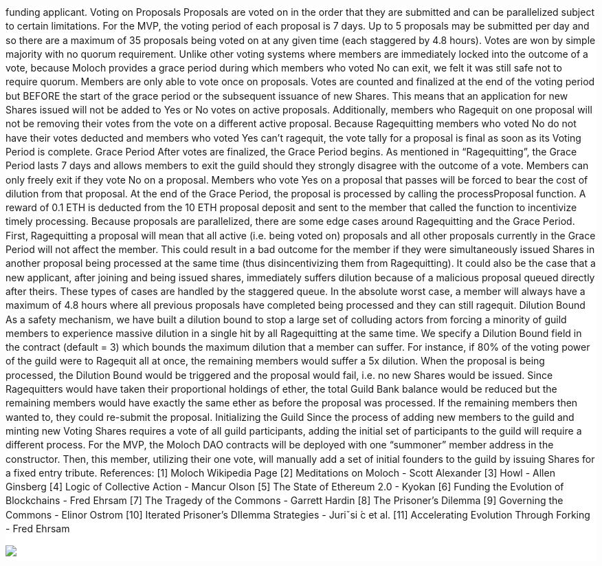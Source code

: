 funding applicant. Voting on Proposals Proposals are voted on in the order that they are submitted and can be parallelized subject to certain limitations. For the MVP, the voting period of each proposal is 7 days. Up to 5 proposals may be submitted per day and so there are a maximum of 35 proposals being voted on at any given time (each staggered by 4.8 hours). Votes are won by simple majority with no quorum requirement. Unlike other voting systems where members are immediately locked into the outcome of a vote, because Moloch provides a grace period during which members who voted No can exit, we felt it was still safe not to require quorum. Members are only able to vote once on proposals. Votes are counted and finalized at the end of the voting period but BEFORE the start of the grace period or the subsequent issuance of new Shares. This means that an application for new Shares issued will not be added to Yes or No votes on active proposals. Additionally, members who Ragequit on one proposal will not be removing their votes from the vote on a different active proposal. Because Ragequitting members who voted No do not have their votes deducted and members who voted Yes can’t ragequit, the vote tally for a proposal is final as soon as its Voting Period is complete. Grace Period After votes are finalized, the Grace Period begins. As mentioned in “Ragequitting”, the Grace Period lasts 7 days and allows members to exit the guild should they strongly disagree with the outcome of a vote. Members can only freely exit if they vote No on a proposal. Members who vote Yes on a proposal that passes will be forced to bear the cost of dilution from that proposal. At the end of the Grace Period, the proposal is processed by calling the processProposal function. A reward of 0.1 ETH is deducted from the 10 ETH proposal deposit and sent to the member that called the function to incentivize timely processing. Because proposals are parallelized, there are some edge cases around Ragequitting and the Grace Period. First, Ragequitting a proposal will mean that all active (i.e. being voted on) proposals and all other proposals currently in the Grace Period will not affect the member. This could result in a bad outcome for the member if they were simultaneously issued Shares in another proposal being processed at the same time (thus disincentivizing them from Ragequitting). It could also be the case that a new applicant, after joining and being issued shares, immediately suffers dilution because of a malicious proposal queued directly after theirs. These types of cases are handled by the staggered queue. In the absolute worst case, a member will always have a maximum of 4.8 hours where all previous proposals have completed being processed and they can still ragequit. Dilution Bound As a safety mechanism, we have built a dilution bound to stop a large set of colluding actors from forcing a minority of guild members to experience massive dilution in a single hit by all Ragequitting at the same time. We specify a Dilution Bound field in the contract (default = 3) which bounds the maximum dilution that a member can suffer. For instance, if 80% of the voting power of the guild were to Ragequit all at once, the remaining members would suffer a 5x dilution. When the proposal is being processed, the Dilution Bound would be triggered and the proposal would fail, i.e. no new Shares would be issued. Since Ragequitters would have taken their proportional holdings of ether, the total Guild Bank balance would be reduced but the remaining members would have exactly the same ether as before the proposal was processed. If the remaining members then wanted to, they could re-submit the proposal. Initializing the Guild Since the process of adding new members to the guild and minting new Voting Shares requires a vote of all guild participants, adding the initial set of participants to the guild will require a different process. For the MVP, the Moloch DAO contracts will be deployed with one “summoner” member address in the constructor. Then, this member, utilizing their one vote, will manually add a set of initial founders to the guild by issuing Shares for a fixed entry tribute. References: \[1] Moloch Wikipedia Page \[2] Meditations on Moloch - Scott Alexander \[3] Howl - Allen Ginsberg \[4] Logic of Collective Action - Mancur Olson \[5] The State of Ethereum 2.0 - Kyokan \[6] Funding the Evolution of Blockchains - Fred Ehrsam \[7] The Tragedy of the Commons - Garrett Hardin \[8] The Prisoner’s Dilemma \[9] Governing the Commons - Elinor Ostrom \[10] Iterated Prisoner’s DIlemma Strategies - Juriˇsi ́c et al. \[11] Accelerating Evolution Through Forking - Fred Ehrsam

![](https://media.giphy.com/media/rNuFu17JzbWaQ/giphy.gif)
